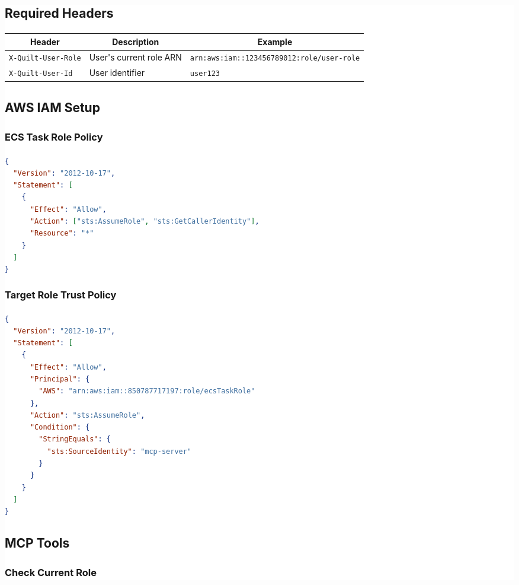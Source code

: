 ## Required Headers

| Header | Description | Example |
|--------|-------------|---------|
| `X-Quilt-User-Role` | User's current role ARN | `arn:aws:iam::123456789012:role/user-role` |
| `X-Quilt-User-Id` | User identifier | `user123` |

## AWS IAM Setup

### ECS Task Role Policy

```json
{
  "Version": "2012-10-17",
  "Statement": [
    {
      "Effect": "Allow",
      "Action": ["sts:AssumeRole", "sts:GetCallerIdentity"],
      "Resource": "*"
    }
  ]
}
```

### Target Role Trust Policy

```json
{
  "Version": "2012-10-17",
  "Statement": [
    {
      "Effect": "Allow",
      "Principal": {
        "AWS": "arn:aws:iam::850787717197:role/ecsTaskRole"
      },
      "Action": "sts:AssumeRole",
      "Condition": {
        "StringEquals": {
          "sts:SourceIdentity": "mcp-server"
        }
      }
    }
  ]
}
```

## MCP Tools

### Check Current Role
